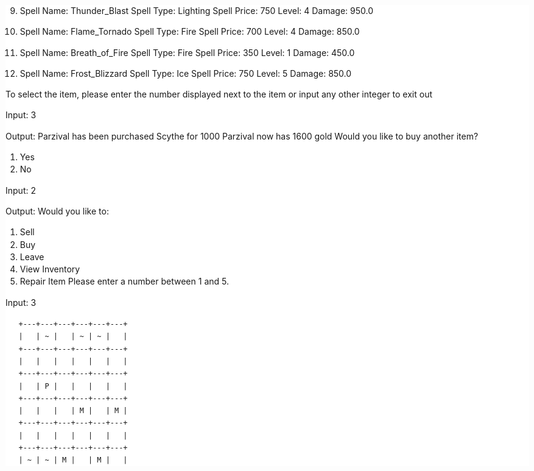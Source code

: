 9. Spell
   Name: Thunder_Blast
   Spell Type: Lighting Spell
   Price: 750
   Level: 4
   Damage: 950.0

10. Spell
    Name: Flame_Tornado
    Spell Type: Fire Spell
    Price: 700
    Level: 4
    Damage: 850.0

11. Spell
    Name: Breath_of_Fire
    Spell Type: Fire Spell
    Price: 350
    Level: 1
    Damage: 450.0

12. Spell
    Name: Frost_Blizzard
    Spell Type: Ice Spell
    Price: 750
    Level: 5
    Damage: 850.0

To select the item, please enter the number displayed next to the item or input any other integer to exit out

Input:
3

Output:
Parzival has been purchased Scythe for 1000
Parzival now has 1600 gold
Would you like to buy another item?
1. Yes
2. No

Input:
   2

Output:
   Would you like to:
1. Sell
2. Buy
3. Leave
4. View Inventory
5. Repair Item
   Please enter a number between 1 and 5.

Input:
3
```
   +---+---+---+---+---+---+
   |   | ~ |   | ~ | ~ |   |
   +---+---+---+---+---+---+
   |   |   |   |   |   |   |
   +---+---+---+---+---+---+
   |   | P |   |   |   |   |
   +---+---+---+---+---+---+
   |   |   |   | M |   | M |
   +---+---+---+---+---+---+
   |   |   |   |   |   |   |
   +---+---+---+---+---+---+
   | ~ | ~ | M |   | M |   |
```